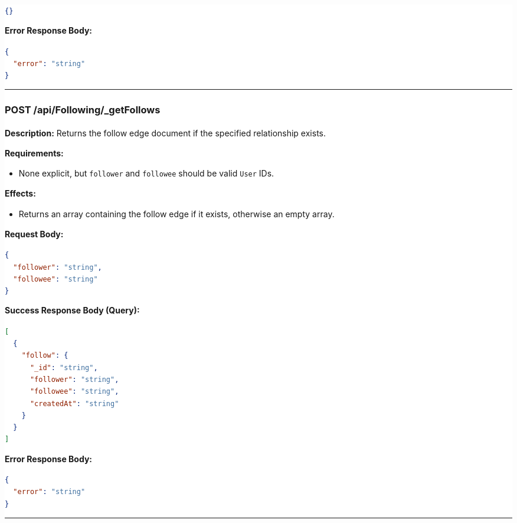 ```json
{}
```

**Error Response Body:**

```json
{
  "error": "string"
}
```

***

### POST /api/Following/\_getFollows

**Description:** Returns the follow edge document if the specified relationship exists.

**Requirements:**

* None explicit, but `follower` and `followee` should be valid `User` IDs.

**Effects:**

* Returns an array containing the follow edge if it exists, otherwise an empty array.

**Request Body:**

```json
{
  "follower": "string",
  "followee": "string"
}
```

**Success Response Body (Query):**

```json
[
  {
    "follow": {
      "_id": "string",
      "follower": "string",
      "followee": "string",
      "createdAt": "string"
    }
  }
]
```

**Error Response Body:**

```json
{
  "error": "string"
}
```

***
